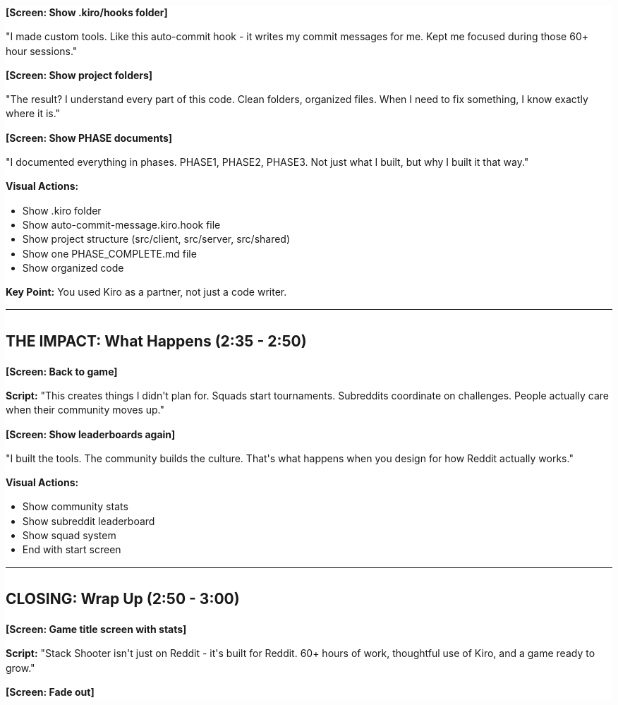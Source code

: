 **[Screen: Show .kiro/hooks folder]**

"I made custom tools. Like this auto-commit hook - it writes my commit messages for me. Kept me focused during those 60+ hour sessions."

**[Screen: Show project folders]**

"The result? I understand every part of this code. Clean folders, organized files. When I need to fix something, I know exactly where it is."

**[Screen: Show PHASE documents]**

"I documented everything in phases. PHASE1, PHASE2, PHASE3. Not just what I built, but why I built it that way."

**Visual Actions:**

- Show .kiro folder
- Show auto-commit-message.kiro.hook file
- Show project structure (src/client, src/server, src/shared)
- Show one PHASE_COMPLETE.md file
- Show organized code

**Key Point:** You used Kiro as a partner, not just a code writer.

---

## THE IMPACT: What Happens (2:35 - 2:50)

**[Screen: Back to game]**

**Script:**
"This creates things I didn't plan for. Squads start tournaments. Subreddits coordinate on challenges. People actually care when their community moves up."

**[Screen: Show leaderboards again]**

"I built the tools. The community builds the culture. That's what happens when you design for how Reddit actually works."

**Visual Actions:**

- Show community stats
- Show subreddit leaderboard
- Show squad system
- End with start screen

---

## CLOSING: Wrap Up (2:50 - 3:00)

**[Screen: Game title screen with stats]**

**Script:**
"Stack Shooter isn't just on Reddit - it's built for Reddit. 60+ hours of work, thoughtful use of Kiro, and a game ready to grow."

**[Screen: Fade out]**
